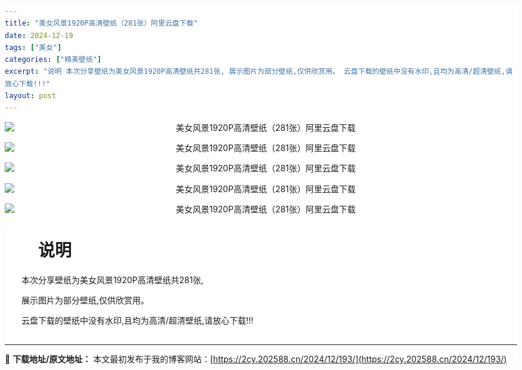 ```yaml
---
title: "美女风景1920P高清壁纸（281张）阿里云盘下载"
date: 2024-12-19
tags: ["美女"]
categories: ["精美壁纸"]
excerpt: "说明 本次分享壁纸为美女风景1920P高清壁纸共281张, 展示图片为部分壁纸,仅供欣赏用。 云盘下载的壁纸中没有水印,且均为高清/超清壁纸,请放心下载!!!"
layout: post
---
```


<div>
<div></div>
<div>
<p style="text-align: center;"><img style="display: block; margin-left: auto; margin-right: auto; width: 100%; height: auto;" src="https://2cy.202588.cn//wp-content/uploads/2024/12/20241219_67642cd1a7986.webp" alt="美女风景1920P高清壁纸（281张）阿里云盘下载" /></p>
<p style="text-align: center;"><img style="display: block; margin-left: auto; margin-right: auto; width: 100%; height: auto;" src="https://2cy.202588.cn//wp-content/uploads/2024/12/20241219_67642cd21b7fc.webp" alt="美女风景1920P高清壁纸（281张）阿里云盘下载" /></p>
<p style="text-align: center;"><img style="display: block; margin-left: auto; margin-right: auto; width: 100%; height: auto;" src="https://2cy.202588.cn//wp-content/uploads/2024/12/20241219_67642cd28339e.webp" alt="美女风景1920P高清壁纸（281张）阿里云盘下载" /></p>
<p style="text-align: center;"><img style="display: block; margin-left: auto; margin-right: auto; width: 100%; height: auto;" src="https://2cy.202588.cn//wp-content/uploads/2024/12/20241219_67642cd36e205.webp" alt="美女风景1920P高清壁纸（281张）阿里云盘下载" /></p>
<p style="text-align: center;"><img style="display: block; margin-left: auto; margin-right: auto; width: 100%; height: auto;" src="https://2cy.202588.cn//wp-content/uploads/2024/12/20241219_67642cd3d750b.webp" alt="美女风景1920P高清壁纸（281张）阿里云盘下载" /></p>

<h1 style="white-space: normal; text-indent: 2em; text-align: left;">说明</h1>
<p style="white-space: normal; text-indent: 2em; text-align: left;">本次分享壁纸为美女风景1920P高清壁纸共281张,</p>
<p style="white-space: normal; text-indent: 2em; text-align: left;">展示图片为部分壁纸,仅供欣赏用。</p>
<p style="white-space: normal; text-indent: 2em; text-align: left;">云盘下载的壁纸中没有水印,且均为高清/超清壁纸,请放心下载!!!</p>

<h2 style="white-space: normal; text-indent: 2em; text-align: left;"></h2>
</div>
</div>

---
📖 **下载地址/原文地址：** 本文最初发布于我的博客网站：[https://2cy.202588.cn/2024/12/193/](https://2cy.202588.cn/2024/12/193/)
